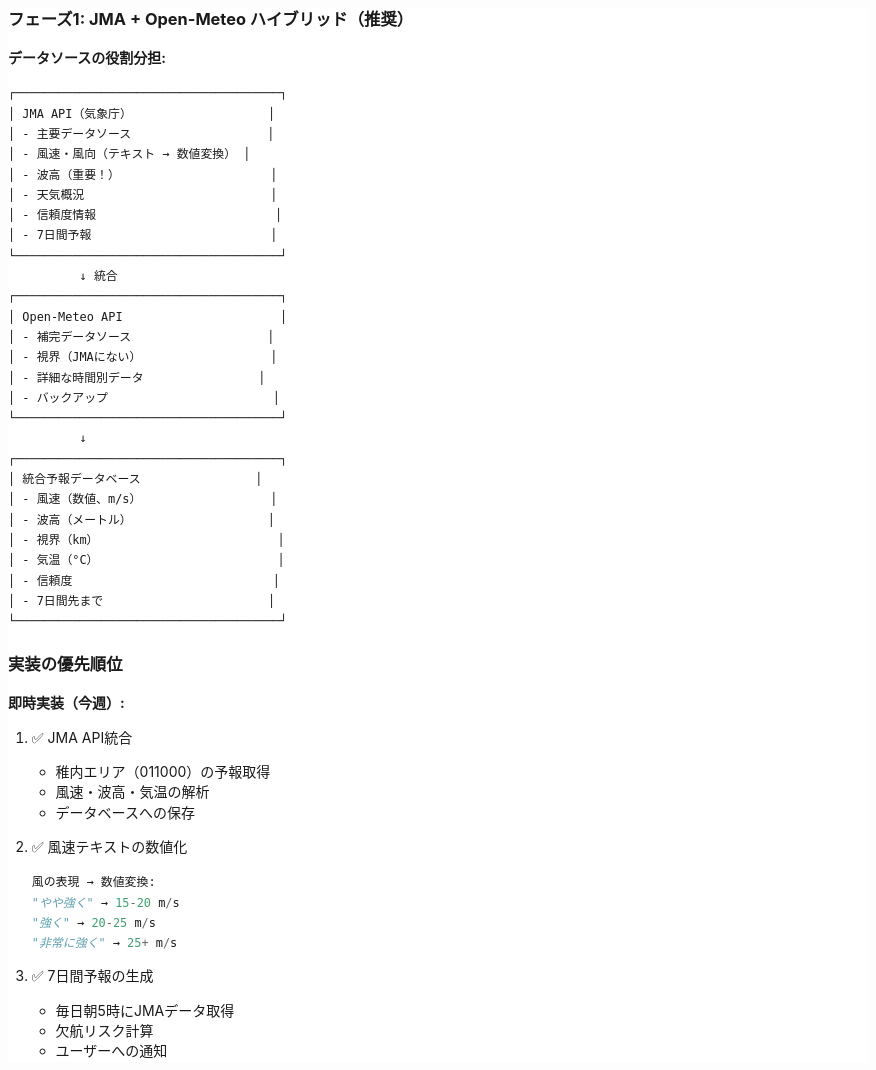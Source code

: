 ### フェーズ1: JMA + Open-Meteo ハイブリッド（推奨）

**データソースの役割分担:**

```
┌─────────────────────────────────────┐
│ JMA API（気象庁）                   │
│ - 主要データソース                   │
│ - 風速・風向（テキスト → 数値変換） │
│ - 波高（重要！）                     │
│ - 天気概況                          │
│ - 信頼度情報                         │
│ - 7日間予報                         │
└─────────────────────────────────────┘
          ↓ 統合
┌─────────────────────────────────────┐
│ Open-Meteo API                      │
│ - 補完データソース                   │
│ - 視界（JMAにない）                  │
│ - 詳細な時間別データ                │
│ - バックアップ                       │
└─────────────────────────────────────┘
          ↓
┌─────────────────────────────────────┐
│ 統合予報データベース                │
│ - 風速（数値、m/s）                  │
│ - 波高（メートル）                   │
│ - 視界（km）                         │
│ - 気温（°C）                         │
│ - 信頼度                            │
│ - 7日間先まで                       │
└─────────────────────────────────────┘
```

### 実装の優先順位

**即時実装（今週）:**
1. ✅ JMA API統合
   - 稚内エリア（011000）の予報取得
   - 風速・波高・気温の解析
   - データベースへの保存

2. ✅ 風速テキストの数値化
   ```python
   風の表現 → 数値変換:
   "やや強く" → 15-20 m/s
   "強く" → 20-25 m/s
   "非常に強く" → 25+ m/s
   ```

3. ✅ 7日間予報の生成
   - 毎日朝5時にJMAデータ取得
   - 欠航リスク計算
   - ユーザーへの通知
